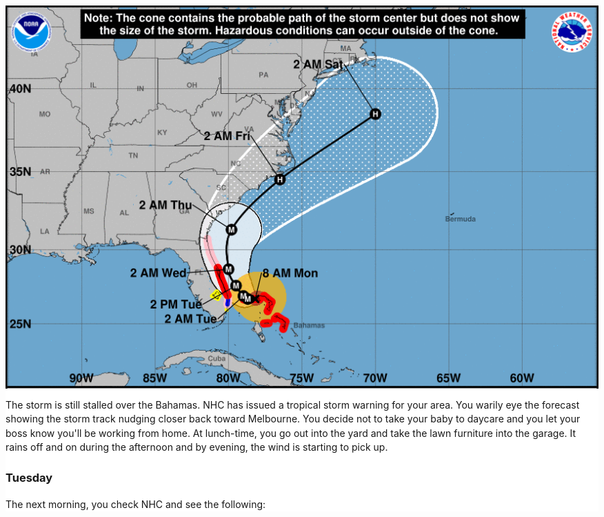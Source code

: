 <img src="../../images/scenario_1/dorian_20190902_Monday_08AM.PNG" alt="Cone of uncertainty graphic for a storm now predicted to recurve out to sea, missing your area" style="display: block; margin: auto; max-height: 600px;">

The storm is still stalled over the Bahamas. NHC has issued a tropical storm warning for your area. You warily eye the forecast showing the storm track nudging closer back toward Melbourne. You decide not to take your baby to daycare and you let your boss know you'll be working from home. At lunch-time, you go out into the yard and take the lawn furniture into the garage. It rains off and on during the afternoon and by evening, the wind is starting to pick up.  

### Tuesday ###

The next morning, you check NHC and see the following:
